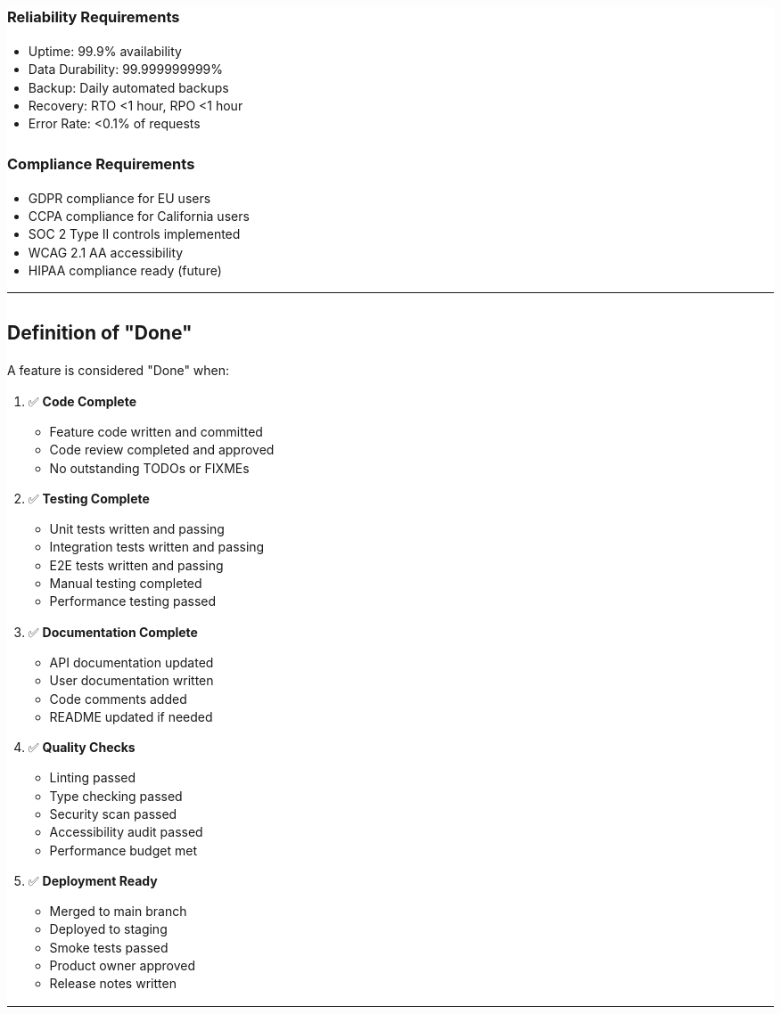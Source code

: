 ### Reliability Requirements
- Uptime: 99.9% availability
- Data Durability: 99.999999999%
- Backup: Daily automated backups
- Recovery: RTO <1 hour, RPO <1 hour
- Error Rate: <0.1% of requests

### Compliance Requirements
- GDPR compliance for EU users
- CCPA compliance for California users
- SOC 2 Type II controls implemented
- WCAG 2.1 AA accessibility
- HIPAA compliance ready (future)

---

## Definition of "Done"

A feature is considered "Done" when:

1. ✅ **Code Complete**
   - Feature code written and committed
   - Code review completed and approved
   - No outstanding TODOs or FIXMEs

2. ✅ **Testing Complete**
   - Unit tests written and passing
   - Integration tests written and passing
   - E2E tests written and passing
   - Manual testing completed
   - Performance testing passed

3. ✅ **Documentation Complete**
   - API documentation updated
   - User documentation written
   - Code comments added
   - README updated if needed

4. ✅ **Quality Checks**
   - Linting passed
   - Type checking passed
   - Security scan passed
   - Accessibility audit passed
   - Performance budget met

5. ✅ **Deployment Ready**
   - Merged to main branch
   - Deployed to staging
   - Smoke tests passed
   - Product owner approved
   - Release notes written

---
